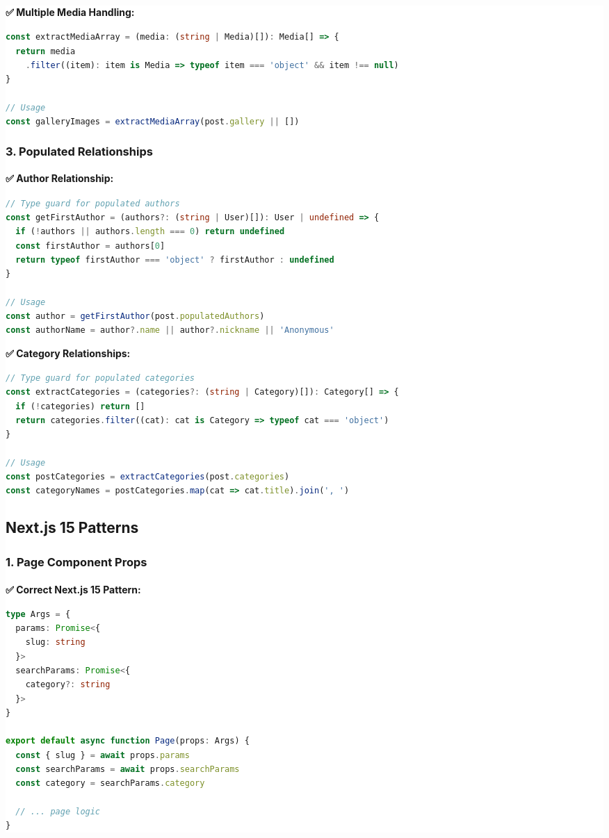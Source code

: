 **✅ Multiple Media Handling:**
```typescript
const extractMediaArray = (media: (string | Media)[]): Media[] => {
  return media
    .filter((item): item is Media => typeof item === 'object' && item !== null)
}

// Usage
const galleryImages = extractMediaArray(post.gallery || [])
```

### 3. Populated Relationships

**✅ Author Relationship:**
```typescript
// Type guard for populated authors
const getFirstAuthor = (authors?: (string | User)[]): User | undefined => {
  if (!authors || authors.length === 0) return undefined
  const firstAuthor = authors[0]
  return typeof firstAuthor === 'object' ? firstAuthor : undefined
}

// Usage
const author = getFirstAuthor(post.populatedAuthors)
const authorName = author?.name || author?.nickname || 'Anonymous'
```

**✅ Category Relationships:**
```typescript
// Type guard for populated categories
const extractCategories = (categories?: (string | Category)[]): Category[] => {
  if (!categories) return []
  return categories.filter((cat): cat is Category => typeof cat === 'object')
}

// Usage
const postCategories = extractCategories(post.categories)
const categoryNames = postCategories.map(cat => cat.title).join(', ')
```

## Next.js 15 Patterns

### 1. Page Component Props

**✅ Correct Next.js 15 Pattern:**
```typescript
type Args = {
  params: Promise<{
    slug: string
  }>
  searchParams: Promise<{
    category?: string
  }>
}

export default async function Page(props: Args) {
  const { slug } = await props.params
  const searchParams = await props.searchParams
  const category = searchParams.category

  // ... page logic
}
```
